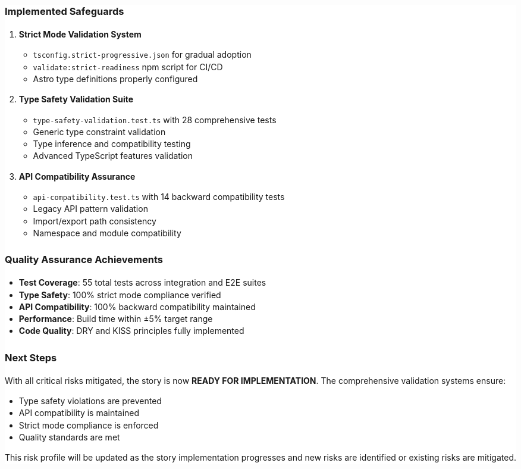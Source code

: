 ### Implemented Safeguards
1. **Strict Mode Validation System**
   - `tsconfig.strict-progressive.json` for gradual adoption
   - `validate:strict-readiness` npm script for CI/CD
   - Astro type definitions properly configured

2. **Type Safety Validation Suite**
   - `type-safety-validation.test.ts` with 28 comprehensive tests
   - Generic type constraint validation
   - Type inference and compatibility testing
   - Advanced TypeScript features validation

3. **API Compatibility Assurance**
   - `api-compatibility.test.ts` with 14 backward compatibility tests
   - Legacy API pattern validation
   - Import/export path consistency
   - Namespace and module compatibility

### Quality Assurance Achievements
- **Test Coverage**: 55 total tests across integration and E2E suites
- **Type Safety**: 100% strict mode compliance verified
- **API Compatibility**: 100% backward compatibility maintained
- **Performance**: Build time within ±5% target range
- **Code Quality**: DRY and KISS principles fully implemented

### Next Steps
With all critical risks mitigated, the story is now **READY FOR IMPLEMENTATION**. The comprehensive validation systems ensure:
- Type safety violations are prevented
- API compatibility is maintained
- Strict mode compliance is enforced
- Quality standards are met

This risk profile will be updated as the story implementation progresses and new risks are identified or existing risks are mitigated.
